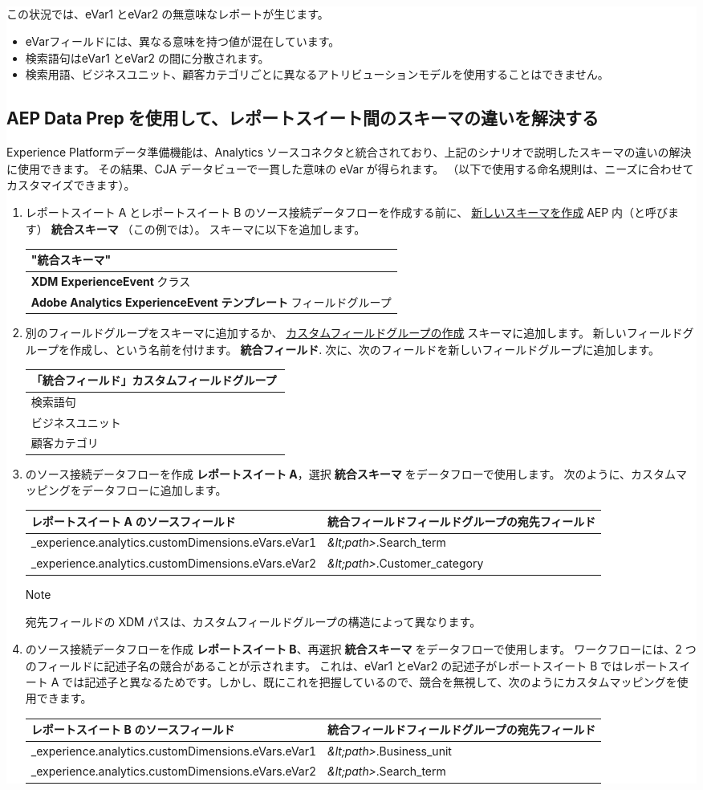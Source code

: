 この状況では、eVar1 とeVar2 の無意味なレポートが生じます。

- eVarフィールドには、異なる意味を持つ値が混在しています。
- 検索語句はeVar1 とeVar2 の間に分散されます。
- 検索用語、ビジネスユニット、顧客カテゴリごとに異なるアトリビューションモデルを使用することはできません。

## AEP Data Prep を使用して、レポートスイート間のスキーマの違いを解決する

Experience Platformデータ準備機能は、Analytics ソースコネクタと統合されており、上記のシナリオで説明したスキーマの違いの解決に使用できます。 その結果、CJA データビューで一貫した意味の eVar が得られます。 （以下で使用する命名規則は、ニーズに合わせてカスタマイズできます）。

1. レポートスイート A とレポートスイート B のソース接続データフローを作成する前に、 [新しいスキーマを作成](https://experienceleague.adobe.com/docs/experience-platform/xdm/ui/overview.htm?lang=ja) AEP 内（と呼びます） **統合スキーマ** （この例では）。 スキーマに以下を追加します。

   | &quot;統合スキーマ&quot; |
   | --- |
   | **XDM ExperienceEvent** クラス |
   | **Adobe Analytics ExperienceEvent テンプレート** フィールドグループ |

1. 別のフィールドグループをスキーマに追加するか、 [カスタムフィールドグループの作成](https://experienceleague.adobe.com/docs/experience-platform/xdm/ui/resources/field-groups.html?lang=en#:~:text=To%20create%20a%20new%20field,section%20in%20the%20left%20rail) スキーマに追加します。 新しいフィールドグループを作成し、という名前を付けます。 **統合フィールド**. 次に、次のフィールドを新しいフィールドグループに追加します。

   | 「統合フィールド」カスタムフィールドグループ  |
   | --- |
   | 検索語句 |
   | ビジネスユニット |
   | 顧客カテゴリ |

1. のソース接続データフローを作成 **レポートスイート A**，選択 **統合スキーマ** をデータフローで使用します。 次のように、カスタムマッピングをデータフローに追加します。

   | レポートスイート A のソースフィールド | 統合フィールドフィールドグループの宛先フィールド |
   | --- | --- |
   | \_experience.analytics.customDimensions.eVars.eVar1 | _\&lt;path>_.Search_term |
   | \_experience.analytics.customDimensions.eVars.eVar2 | _\&lt;path>_.Customer_category |

   >[!NOTE]
   >
   >宛先フィールドの XDM パスは、カスタムフィールドグループの構造によって異なります。

1. のソース接続データフローを作成 **レポートスイート B**、再選択 **統合スキーマ** をデータフローで使用します。 ワークフローには、2 つのフィールドに記述子名の競合があることが示されます。 これは、eVar1 とeVar2 の記述子がレポートスイート B ではレポートスイート A では記述子と異なるためです。しかし、既にこれを把握しているので、競合を無視して、次のようにカスタムマッピングを使用できます。

   | レポートスイート B のソースフィールド | 統合フィールドフィールドグループの宛先フィールド |
   |---|---|
   | \_experience.analytics.customDimensions.eVars.eVar1 | _\&lt;path>_.Business_unit |
   | _experience.analytics.customDimensions.eVars.eVar2 | _\&lt;path>_.Search_term |
